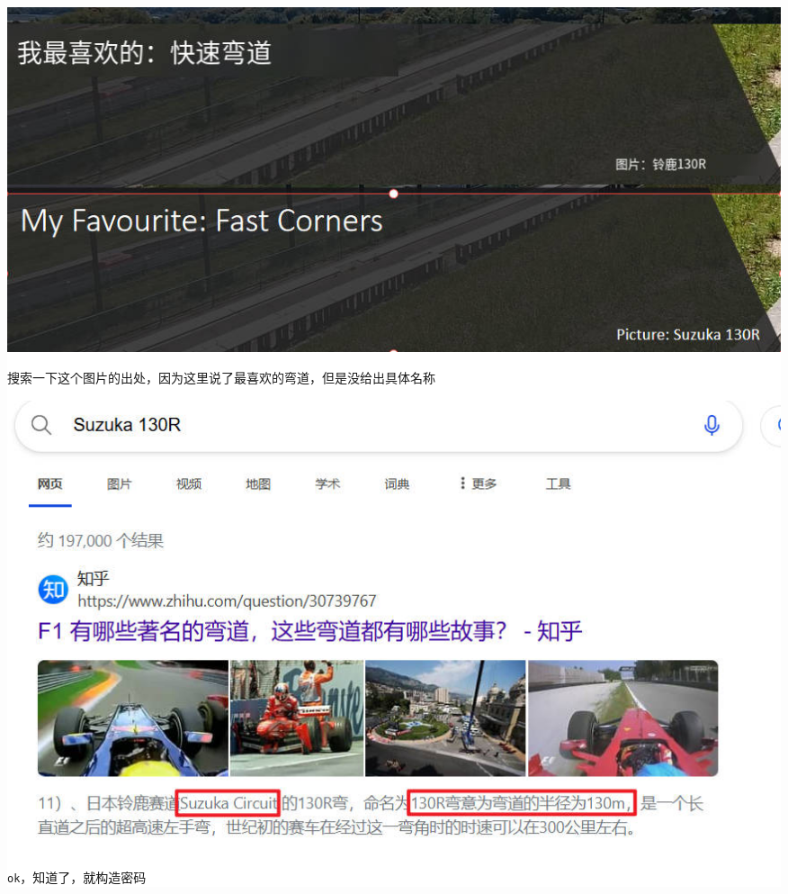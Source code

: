 ![](./pic-vengeance/32.jpg)

搜索一下这个图片的出处，因为这里说了最喜欢的弯道，但是没给出具体名称

![](./pic-vengeance/33.jpg)

`ok`，知道了，就构造密码
